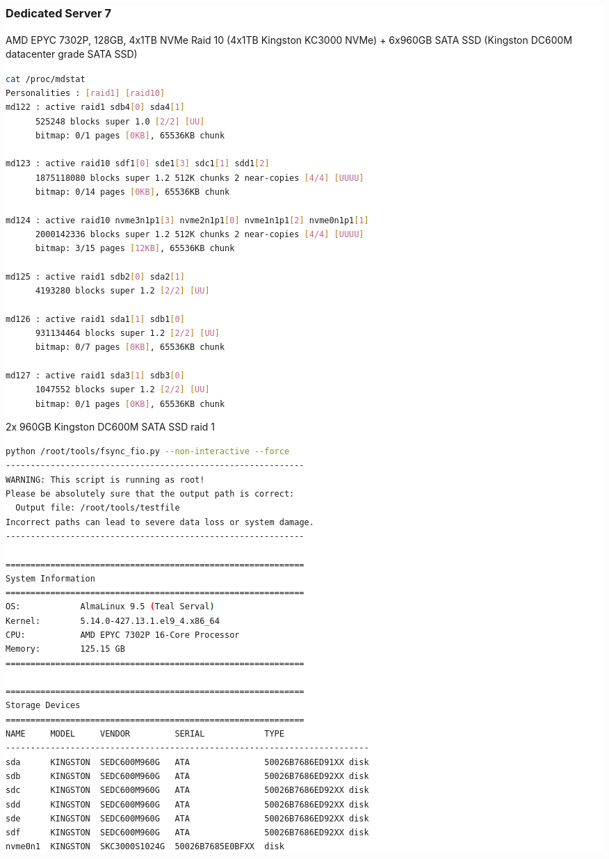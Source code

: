### Dedicated Server 7

AMD EPYC 7302P, 128GB, 4x1TB NVMe Raid 10 (4x1TB Kingston KC3000 NVMe) + 6x960GB SATA SSD (Kingston DC600M datacenter grade SATA SSD)

```bash
cat /proc/mdstat 
Personalities : [raid1] [raid10] 
md122 : active raid1 sdb4[0] sda4[1]
      525248 blocks super 1.0 [2/2] [UU]
      bitmap: 0/1 pages [0KB], 65536KB chunk

md123 : active raid10 sdf1[0] sde1[3] sdc1[1] sdd1[2]
      1875118080 blocks super 1.2 512K chunks 2 near-copies [4/4] [UUUU]
      bitmap: 0/14 pages [0KB], 65536KB chunk

md124 : active raid10 nvme3n1p1[3] nvme2n1p1[0] nvme1n1p1[2] nvme0n1p1[1]
      2000142336 blocks super 1.2 512K chunks 2 near-copies [4/4] [UUUU]
      bitmap: 3/15 pages [12KB], 65536KB chunk

md125 : active raid1 sdb2[0] sda2[1]
      4193280 blocks super 1.2 [2/2] [UU]
      
md126 : active raid1 sda1[1] sdb1[0]
      931134464 blocks super 1.2 [2/2] [UU]
      bitmap: 0/7 pages [0KB], 65536KB chunk

md127 : active raid1 sda3[1] sdb3[0]
      1047552 blocks super 1.2 [2/2] [UU]
      bitmap: 0/1 pages [0KB], 65536KB chunk

```

2x 960GB Kingston DC600M SATA SSD raid 1

```bash
python /root/tools/fsync_fio.py --non-interactive --force
------------------------------------------------------------
WARNING: This script is running as root!
Please be absolutely sure that the output path is correct:
  Output file: /root/tools/testfile
Incorrect paths can lead to severe data loss or system damage.
------------------------------------------------------------

============================================================
System Information
============================================================
OS:            AlmaLinux 9.5 (Teal Serval)
Kernel:        5.14.0-427.13.1.el9_4.x86_64
CPU:           AMD EPYC 7302P 16-Core Processor
Memory:        125.15 GB
============================================================

============================================================
Storage Devices
============================================================
NAME     MODEL     VENDOR         SERIAL            TYPE                 
-------------------------------------------------------------------------
sda      KINGSTON  SEDC600M960G   ATA               50026B7686ED91XX disk
sdb      KINGSTON  SEDC600M960G   ATA               50026B7686ED92XX disk
sdc      KINGSTON  SEDC600M960G   ATA               50026B7686ED92XX disk
sdd      KINGSTON  SEDC600M960G   ATA               50026B7686ED92XX disk
sde      KINGSTON  SEDC600M960G   ATA               50026B7686ED92XX disk
sdf      KINGSTON  SEDC600M960G   ATA               50026B7686ED92XX disk
nvme0n1  KINGSTON  SKC3000S1024G  50026B7685E0BFXX  disk                 
```